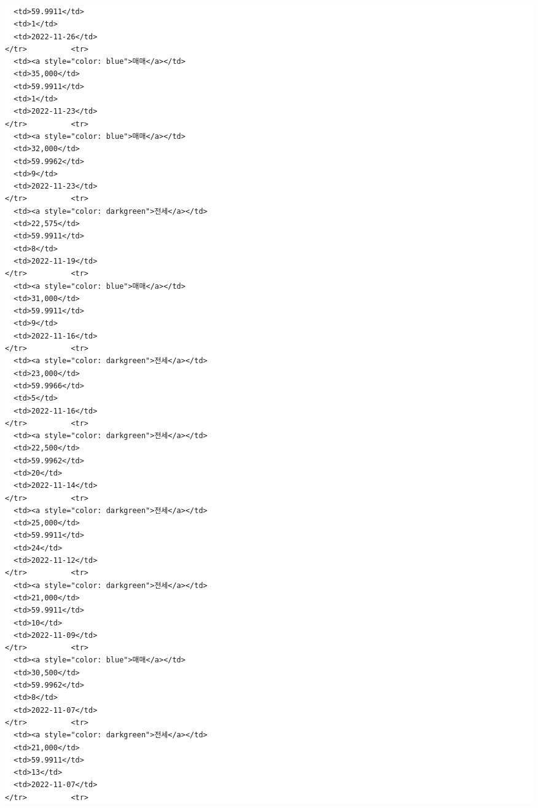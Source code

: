       <td>59.9911</td>
      <td>1</td>
      <td>2022-11-26</td>
    </tr>          <tr>
      <td><a style="color: blue">매매</a></td>
      <td>35,000</td>
      <td>59.9911</td>
      <td>1</td>
      <td>2022-11-23</td>
    </tr>          <tr>
      <td><a style="color: blue">매매</a></td>
      <td>32,000</td>
      <td>59.9962</td>
      <td>9</td>
      <td>2022-11-23</td>
    </tr>          <tr>
      <td><a style="color: darkgreen">전세</a></td>
      <td>22,575</td>
      <td>59.9911</td>
      <td>8</td>
      <td>2022-11-19</td>
    </tr>          <tr>
      <td><a style="color: blue">매매</a></td>
      <td>31,000</td>
      <td>59.9911</td>
      <td>9</td>
      <td>2022-11-16</td>
    </tr>          <tr>
      <td><a style="color: darkgreen">전세</a></td>
      <td>23,000</td>
      <td>59.9966</td>
      <td>5</td>
      <td>2022-11-16</td>
    </tr>          <tr>
      <td><a style="color: darkgreen">전세</a></td>
      <td>22,500</td>
      <td>59.9962</td>
      <td>20</td>
      <td>2022-11-14</td>
    </tr>          <tr>
      <td><a style="color: darkgreen">전세</a></td>
      <td>25,000</td>
      <td>59.9911</td>
      <td>24</td>
      <td>2022-11-12</td>
    </tr>          <tr>
      <td><a style="color: darkgreen">전세</a></td>
      <td>21,000</td>
      <td>59.9911</td>
      <td>10</td>
      <td>2022-11-09</td>
    </tr>          <tr>
      <td><a style="color: blue">매매</a></td>
      <td>30,500</td>
      <td>59.9962</td>
      <td>8</td>
      <td>2022-11-07</td>
    </tr>          <tr>
      <td><a style="color: darkgreen">전세</a></td>
      <td>21,000</td>
      <td>59.9911</td>
      <td>13</td>
      <td>2022-11-07</td>
    </tr>          <tr>